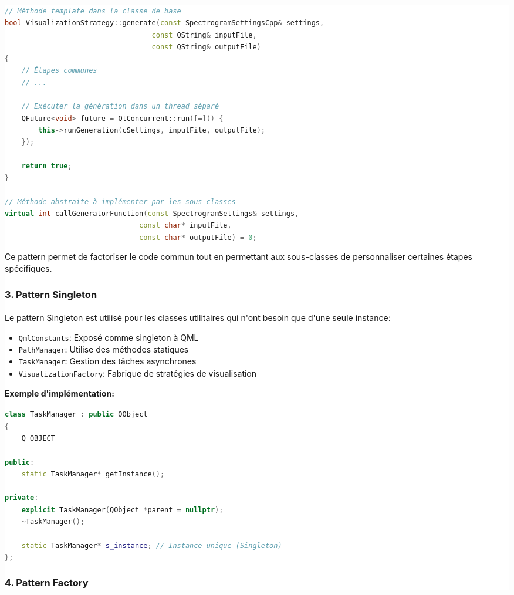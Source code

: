 ```cpp
// Méthode template dans la classe de base
bool VisualizationStrategy::generate(const SpectrogramSettingsCpp& settings, 
                                   const QString& inputFile,
                                   const QString& outputFile)
{
    // Étapes communes
    // ...
    
    // Exécuter la génération dans un thread séparé
    QFuture<void> future = QtConcurrent::run([=]() {
        this->runGeneration(cSettings, inputFile, outputFile);
    });
    
    return true;
}

// Méthode abstraite à implémenter par les sous-classes
virtual int callGeneratorFunction(const SpectrogramSettings& settings,
                                const char* inputFile,
                                const char* outputFile) = 0;
```

Ce pattern permet de factoriser le code commun tout en permettant aux sous-classes de personnaliser certaines étapes spécifiques.

### 3. Pattern Singleton

Le pattern Singleton est utilisé pour les classes utilitaires qui n'ont besoin que d'une seule instance:

- `QmlConstants`: Exposé comme singleton à QML
- `PathManager`: Utilise des méthodes statiques
- `TaskManager`: Gestion des tâches asynchrones
- `VisualizationFactory`: Fabrique de stratégies de visualisation

**Exemple d'implémentation:**
```cpp
class TaskManager : public QObject
{
    Q_OBJECT
    
public:
    static TaskManager* getInstance();
    
private:
    explicit TaskManager(QObject *parent = nullptr);
    ~TaskManager();
    
    static TaskManager* s_instance; // Instance unique (Singleton)
};
```

### 4. Pattern Factory
